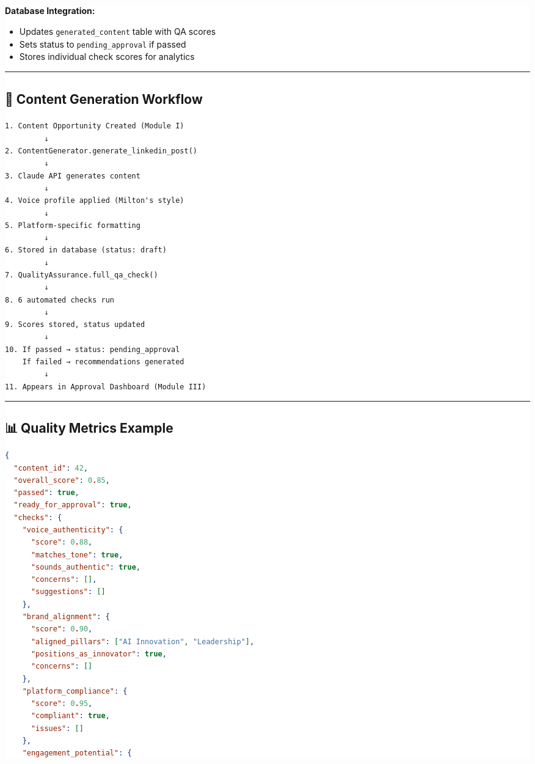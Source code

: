 **Database Integration:**
- Updates `generated_content` table with QA scores
- Sets status to `pending_approval` if passed
- Stores individual check scores for analytics

---

## 🔄 Content Generation Workflow

```
1. Content Opportunity Created (Module I)
         ↓
2. ContentGenerator.generate_linkedin_post()
         ↓
3. Claude API generates content
         ↓
4. Voice profile applied (Milton's style)
         ↓
5. Platform-specific formatting
         ↓
6. Stored in database (status: draft)
         ↓
7. QualityAssurance.full_qa_check()
         ↓
8. 6 automated checks run
         ↓
9. Scores stored, status updated
         ↓
10. If passed → status: pending_approval
    If failed → recommendations generated
         ↓
11. Appears in Approval Dashboard (Module III)
```

---

## 📊 Quality Metrics Example

```json
{
  "content_id": 42,
  "overall_score": 0.85,
  "passed": true,
  "ready_for_approval": true,
  "checks": {
    "voice_authenticity": {
      "score": 0.88,
      "matches_tone": true,
      "sounds_authentic": true,
      "concerns": [],
      "suggestions": []
    },
    "brand_alignment": {
      "score": 0.90,
      "aligned_pillars": ["AI Innovation", "Leadership"],
      "positions_as_innovator": true,
      "concerns": []
    },
    "platform_compliance": {
      "score": 0.95,
      "compliant": true,
      "issues": []
    },
    "engagement_potential": {
```